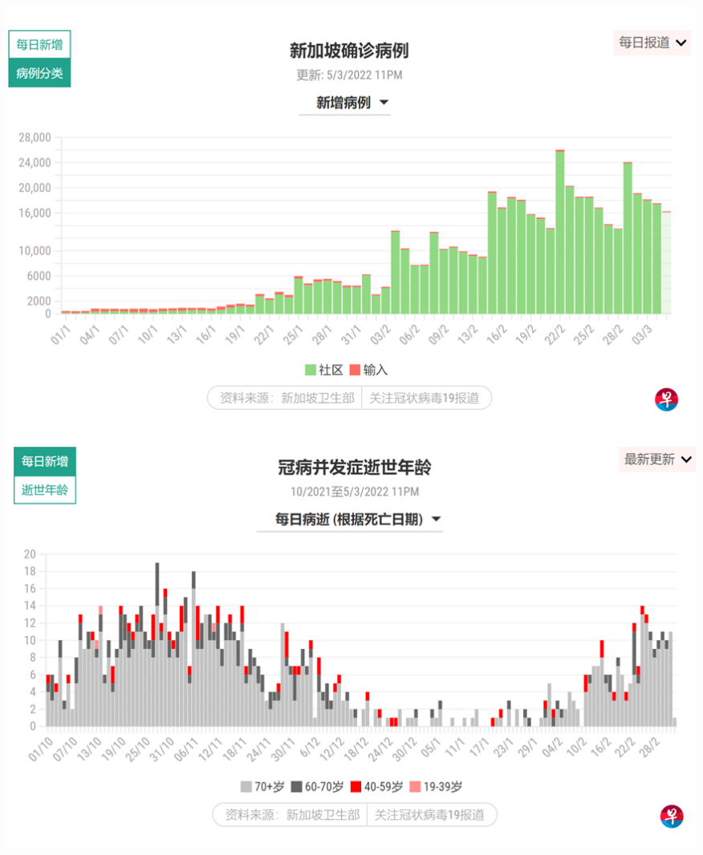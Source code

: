 ![](/images/btnews/0401_0500/0402/eae137c4-23f7-4ee8-93a2-6ea5239239c1.png)



![](/images/btnews/0401_0500/0402/b6833b95-b9a7-48ec-9e67-d1981b5f2f37.png)
